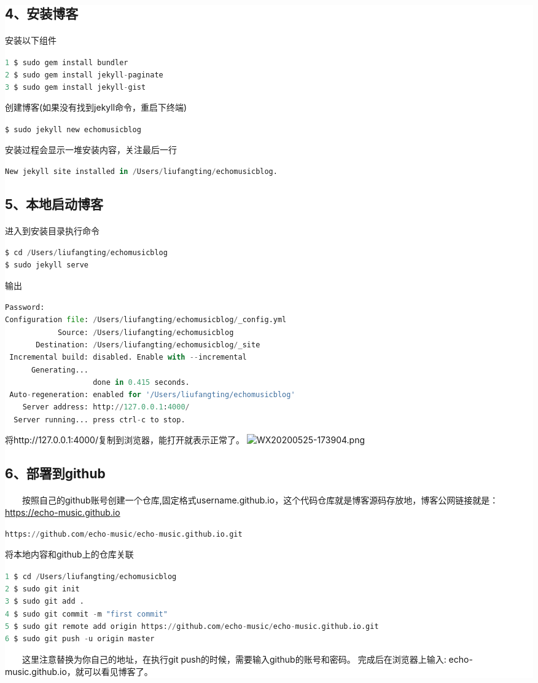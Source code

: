 ## 4、安装博客
安装以下组件
``` python
1 $ sudo gem install bundler
2 $ sudo gem install jekyll-paginate
3 $ sudo gem install jekyll-gist
```
创建博客(如果没有找到jekyll命令，重启下终端)
``` python
$ sudo jekyll new echomusicblog
```
安装过程会显示一堆安装内容，关注最后一行
``` python
New jekyll site installed in /Users/liufangting/echomusicblog.
```

## 5、本地启动博客
进入到安装目录执行命令
```python
$ cd /Users/liufangting/echomusicblog
$ sudo jekyll serve
```
输出
``` python
Password:
Configuration file: /Users/liufangting/echomusicblog/_config.yml
            Source: /Users/liufangting/echomusicblog
       Destination: /Users/liufangting/echomusicblog/_site
 Incremental build: disabled. Enable with --incremental
      Generating...
                    done in 0.415 seconds.
 Auto-regeneration: enabled for '/Users/liufangting/echomusicblog'
    Server address: http://127.0.0.1:4000/
  Server running... press ctrl-c to stop.
```
将http://127.0.0.1:4000/复制到浏览器，能打开就表示正常了。
![WX20200525-173904.png](https://i.loli.net/2020/05/25/9wAstdqeESUZQRP.png)

## 6、部署到github
&emsp;&emsp;按照自己的github账号创建一个仓库,固定格式username.github.io，这个代码仓库就是博客源码存放地，博客公网链接就是：https://echo-music.github.io
``` python
https://github.com/echo-music/echo-music.github.io.git
```
将本地内容和github上的仓库关联
``` python
1 $ cd /Users/liufangting/echomusicblog
2 $ sudo git init
3 $ sudo git add .
4 $ sudo git commit -m "first commit"
5 $ sudo git remote add origin https://github.com/echo-music/echo-music.github.io.git
6 $ sudo git push -u origin master
```
&emsp;&emsp;这里注意替换为你自己的地址，在执行git push的时候，需要输入github的账号和密码。
完成后在浏览器上输入: echo-music.github.io，就可以看见博客了。
